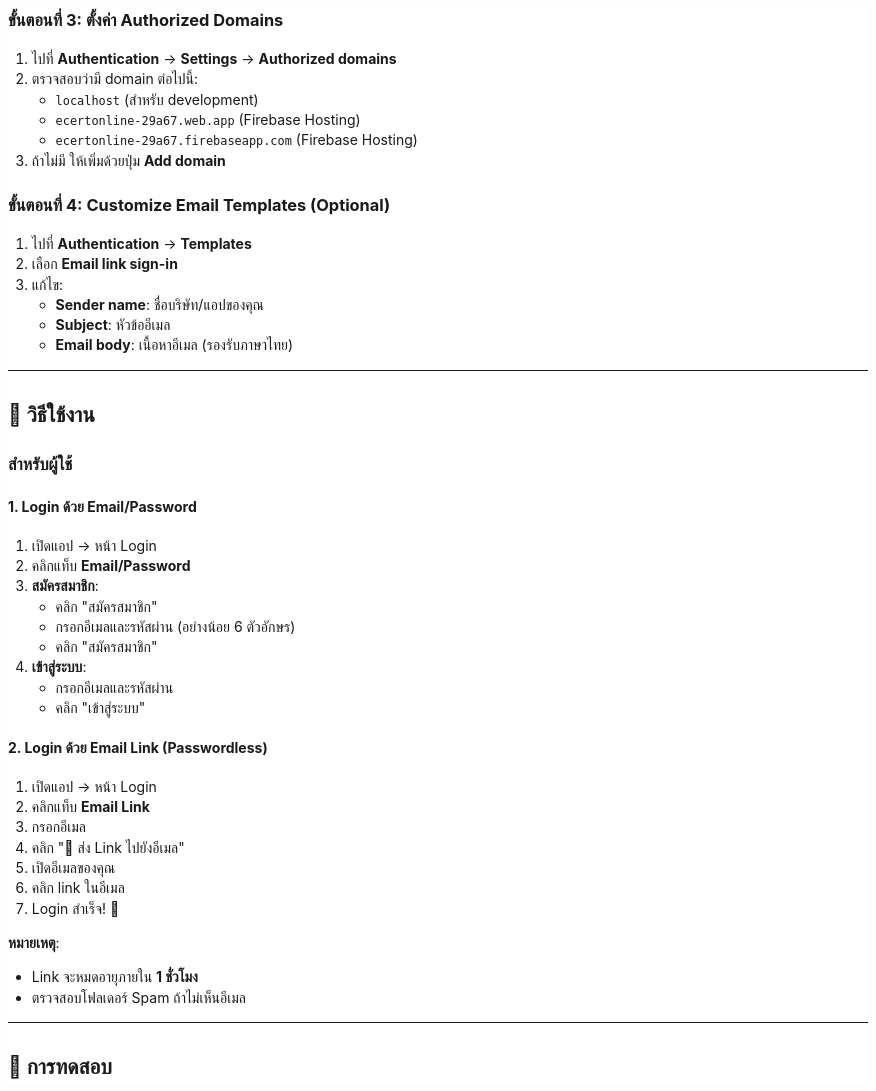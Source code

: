 ### ขั้นตอนที่ 3: ตั้งค่า Authorized Domains

1. ไปที่ **Authentication** → **Settings** → **Authorized domains**
2. ตรวจสอบว่ามี domain ต่อไปนี้:
   - `localhost` (สำหรับ development)
   - `ecertonline-29a67.web.app` (Firebase Hosting)
   - `ecertonline-29a67.firebaseapp.com` (Firebase Hosting)
3. ถ้าไม่มี ให้เพิ่มด้วยปุ่ม **Add domain**

### ขั้นตอนที่ 4: Customize Email Templates (Optional)

1. ไปที่ **Authentication** → **Templates**
2. เลือก **Email link sign-in**
3. แก้ไข:
   - **Sender name**: ชื่อบริษัท/แอปของคุณ
   - **Subject**: หัวข้ออีเมล
   - **Email body**: เนื้อหาอีเมล (รองรับภาษาไทย)

---

## 🚀 วิธีใช้งาน

### สำหรับผู้ใช้

#### 1. Login ด้วย Email/Password

1. เปิดแอป → หน้า Login
2. คลิกแท็บ **Email/Password**
3. **สมัครสมาชิก**:
   - คลิก "สมัครสมาชิก"
   - กรอกอีเมลและรหัสผ่าน (อย่างน้อย 6 ตัวอักษร)
   - คลิก "สมัครสมาชิก"
4. **เข้าสู่ระบบ**:
   - กรอกอีเมลและรหัสผ่าน
   - คลิก "เข้าสู่ระบบ"

#### 2. Login ด้วย Email Link (Passwordless)

1. เปิดแอป → หน้า Login
2. คลิกแท็บ **Email Link**
3. กรอกอีเมล
4. คลิก "📧 ส่ง Link ไปยังอีเมล"
5. เปิดอีเมลของคุณ
6. คลิก link ในอีเมล
7. Login สำเร็จ! 🎉

**หมายเหตุ**:
- Link จะหมดอายุภายใน **1 ชั่วโมง**
- ตรวจสอบโฟลเดอร์ Spam ถ้าไม่เห็นอีเมล

---

## 🧪 การทดสอบ
